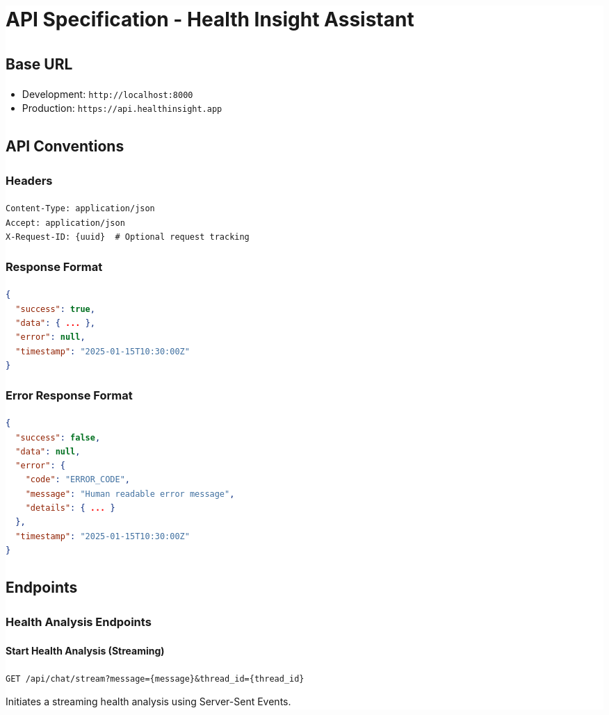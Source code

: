 # API Specification - Health Insight Assistant

## Base URL
- Development: `http://localhost:8000`
- Production: `https://api.healthinsight.app`

## API Conventions

### Headers
```http
Content-Type: application/json
Accept: application/json
X-Request-ID: {uuid}  # Optional request tracking
```

### Response Format
```json
{
  "success": true,
  "data": { ... },
  "error": null,
  "timestamp": "2025-01-15T10:30:00Z"
}
```

### Error Response Format
```json
{
  "success": false,
  "data": null,
  "error": {
    "code": "ERROR_CODE",
    "message": "Human readable error message",
    "details": { ... }
  },
  "timestamp": "2025-01-15T10:30:00Z"
}
```

## Endpoints

### Health Analysis Endpoints

#### Start Health Analysis (Streaming)
```http
GET /api/chat/stream?message={message}&thread_id={thread_id}
```

Initiates a streaming health analysis using Server-Sent Events.
